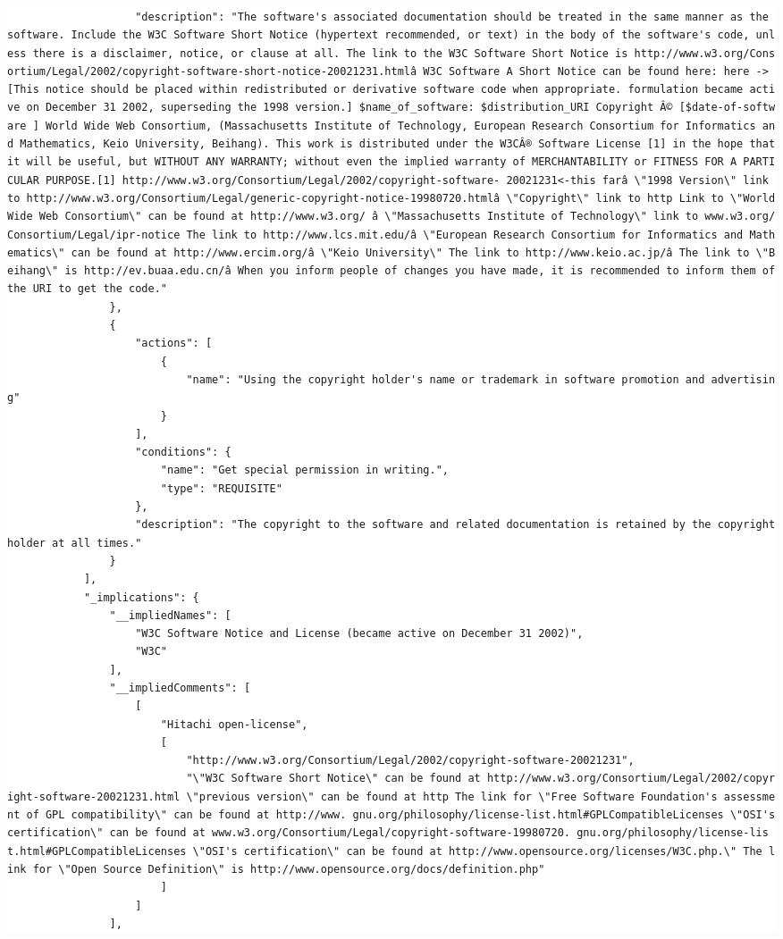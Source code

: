                         "description": "The software's associated documentation should be treated in the same manner as the software. Include the W3C Software Short Notice (hypertext recommended, or text) in the body of the software's code, unless there is a disclaimer, notice, or clause at all. The link to the W3C Software Short Notice is http://www.w3.org/Consortium/Legal/2002/copyright-software-short-notice-20021231.htmlâ W3C Software A Short Notice can be found here: here ->[This notice should be placed within redistributed or derivative software code when appropriate. formulation became active on December 31 2002, superseding the 1998 version.] $name_of_software: $distribution_URI Copyright Â© [$date-of-software ] World Wide Web Consortium, (Massachusetts Institute of Technology, European Research Consortium for Informatics and Mathematics, Keio University, Beihang). This work is distributed under the W3CÂ® Software License [1] in the hope that it will be useful, but WITHOUT ANY WARRANTY; without even the implied warranty of MERCHANTABILITY or FITNESS FOR A PARTICULAR PURPOSE.[1] http://www.w3.org/Consortium/Legal/2002/copyright-software- 20021231<-this farâ \"1998 Version\" link to http://www.w3.org/Consortium/Legal/generic-copyright-notice-19980720.htmlâ \"Copyright\" link to http Link to \"World Wide Web Consortium\" can be found at http://www.w3.org/ â \"Massachusetts Institute of Technology\" link to www.w3.org/Consortium/Legal/ipr-notice The link to http://www.lcs.mit.edu/â \"European Research Consortium for Informatics and Mathematics\" can be found at http://www.ercim.org/â \"Keio University\" The link to http://www.keio.ac.jp/â The link to \"Beihang\" is http://ev.buaa.edu.cn/â When you inform people of changes you have made, it is recommended to inform them of the URI to get the code."
                    },
                    {
                        "actions": [
                            {
                                "name": "Using the copyright holder's name or trademark in software promotion and advertising"
                            }
                        ],
                        "conditions": {
                            "name": "Get special permission in writing.",
                            "type": "REQUISITE"
                        },
                        "description": "The copyright to the software and related documentation is retained by the copyright holder at all times."
                    }
                ],
                "_implications": {
                    "__impliedNames": [
                        "W3C Software Notice and License (became active on December 31 2002)",
                        "W3C"
                    ],
                    "__impliedComments": [
                        [
                            "Hitachi open-license",
                            [
                                "http://www.w3.org/Consortium/Legal/2002/copyright-software-20021231",
                                "\"W3C Software Short Notice\" can be found at http://www.w3.org/Consortium/Legal/2002/copyright-software-20021231.html \"previous version\" can be found at http The link for \"Free Software Foundation's assessment of GPL compatibility\" can be found at http://www. gnu.org/philosophy/license-list.html#GPLCompatibleLicenses \"OSI's certification\" can be found at www.w3.org/Consortium/Legal/copyright-software-19980720. gnu.org/philosophy/license-list.html#GPLCompatibleLicenses \"OSI's certification\" can be found at http://www.opensource.org/licenses/W3C.php.\" The link for \"Open Source Definition\" is http://www.opensource.org/docs/definition.php"
                            ]
                        ]
                    ],